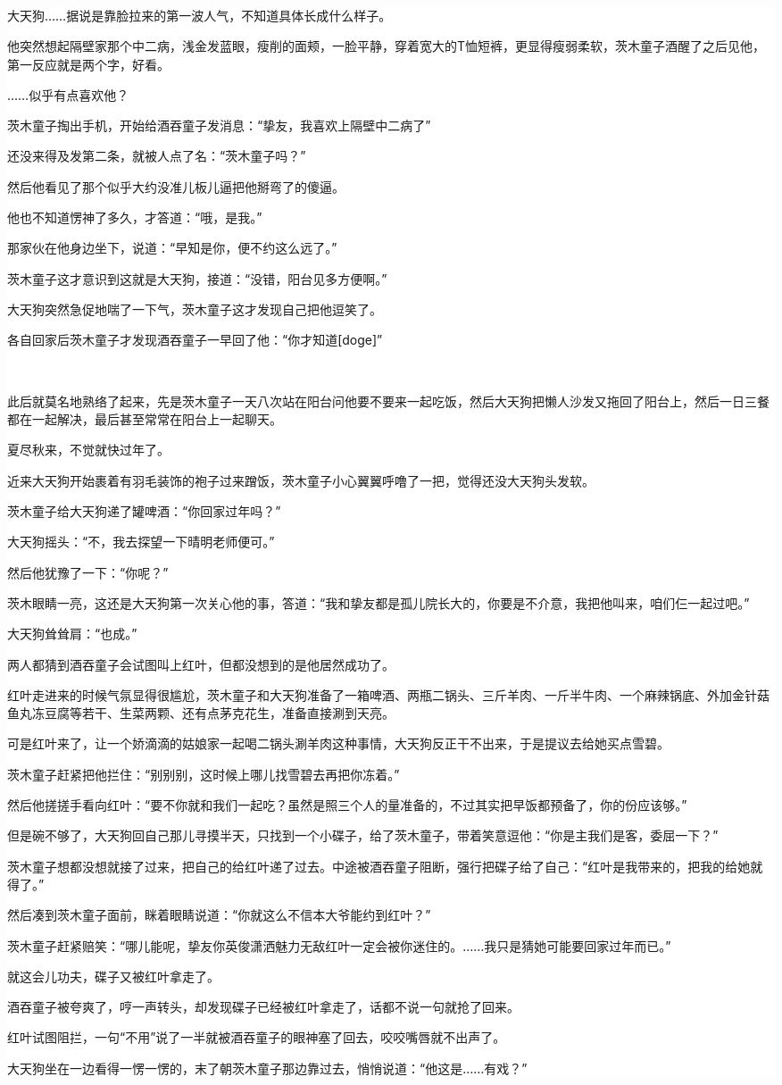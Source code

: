 大天狗……据说是靠脸拉来的第一波人气，不知道具体长成什么样子。

他突然想起隔壁家那个中二病，浅金发蓝眼，瘦削的面颊，一脸平静，穿着宽大的T恤短裤，更显得瘦弱柔软，茨木童子酒醒了之后见他，第一反应就是两个字，好看。

……似乎有点喜欢他？

茨木童子掏出手机，开始给酒吞童子发消息：“挚友，我喜欢上隔壁中二病了”

还没来得及发第二条，就被人点了名：“茨木童子吗？”

然后他看见了那个似乎大约没准儿板儿逼把他掰弯了的傻逼。

他也不知道愣神了多久，才答道：“哦，是我。”

那家伙在他身边坐下，说道：“早知是你，便不约这么远了。”

茨木童子这才意识到这就是大天狗，接道：“没错，阳台见多方便啊。”

大天狗突然急促地喘了一下气，茨木童子这才发现自己把他逗笑了。

各自回家后茨木童子才发现酒吞童子一早回了他：“你才知道[doge]”

<br>

此后就莫名地熟络了起来，先是茨木童子一天八次站在阳台问他要不要来一起吃饭，然后大天狗把懒人沙发又拖回了阳台上，然后一日三餐都在一起解决，最后甚至常常在阳台上一起聊天。

夏尽秋来，不觉就快过年了。

近来大天狗开始裹着有羽毛装饰的袍子过来蹭饭，茨木童子小心翼翼呼噜了一把，觉得还没大天狗头发软。

茨木童子给大天狗递了罐啤酒：“你回家过年吗？”

大天狗摇头：“不，我去探望一下晴明老师便可。”

然后他犹豫了一下：“你呢？”

茨木眼睛一亮，这还是大天狗第一次关心他的事，答道：“我和挚友都是孤儿院长大的，你要是不介意，我把他叫来，咱们仨一起过吧。”

大天狗耸耸肩：“也成。”

两人都猜到酒吞童子会试图叫上红叶，但都没想到的是他居然成功了。

红叶走进来的时候气氛显得很尴尬，茨木童子和大天狗准备了一箱啤酒、两瓶二锅头、三斤羊肉、一斤半牛肉、一个麻辣锅底、外加金针菇鱼丸冻豆腐等若干、生菜两颗、还有点茅克花生，准备直接涮到天亮。

可是红叶来了，让一个娇滴滴的姑娘家一起喝二锅头涮羊肉这种事情，大天狗反正干不出来，于是提议去给她买点雪碧。

茨木童子赶紧把他拦住：“别别别，这时候上哪儿找雪碧去再把你冻着。”

然后他搓搓手看向红叶：“要不你就和我们一起吃？虽然是照三个人的量准备的，不过其实把早饭都预备了，你的份应该够。”

但是碗不够了，大天狗回自己那儿寻摸半天，只找到一个小碟子，给了茨木童子，带着笑意逗他：“你是主我们是客，委屈一下？”

茨木童子想都没想就接了过来，把自己的给红叶递了过去。中途被酒吞童子阻断，强行把碟子给了自己：“红叶是我带来的，把我的给她就得了。”

然后凑到茨木童子面前，眯着眼睛说道：“你就这么不信本大爷能约到红叶？”

茨木童子赶紧赔笑：“哪儿能呢，挚友你英俊潇洒魅力无敌红叶一定会被你迷住的。……我只是猜她可能要回家过年而已。”

就这会儿功夫，碟子又被红叶拿走了。

酒吞童子被夸爽了，哼一声转头，却发现碟子已经被红叶拿走了，话都不说一句就抢了回来。

红叶试图阻拦，一句“不用”说了一半就被酒吞童子的眼神塞了回去，咬咬嘴唇就不出声了。

大天狗坐在一边看得一愣一愣的，末了朝茨木童子那边靠过去，悄悄说道：“他这是……有戏？”
